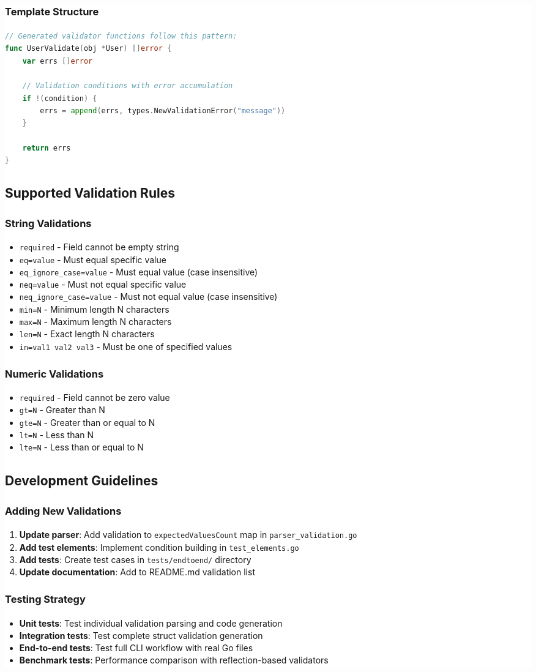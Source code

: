 ### Template Structure
```go
// Generated validator functions follow this pattern:
func UserValidate(obj *User) []error {
    var errs []error
    
    // Validation conditions with error accumulation
    if !(condition) {
        errs = append(errs, types.NewValidationError("message"))
    }
    
    return errs
}
```

## Supported Validation Rules

### String Validations
- `required` - Field cannot be empty string
- `eq=value` - Must equal specific value
- `eq_ignore_case=value` - Must equal value (case insensitive)
- `neq=value` - Must not equal specific value  
- `neq_ignore_case=value` - Must not equal value (case insensitive)
- `min=N` - Minimum length N characters
- `max=N` - Maximum length N characters
- `len=N` - Exact length N characters
- `in=val1 val2 val3` - Must be one of specified values

### Numeric Validations
- `required` - Field cannot be zero value
- `gt=N` - Greater than N
- `gte=N` - Greater than or equal to N
- `lt=N` - Less than N
- `lte=N` - Less than or equal to N

## Development Guidelines

### Adding New Validations
1. **Update parser**: Add validation to `expectedValuesCount` map in `parser_validation.go`
2. **Add test elements**: Implement condition building in `test_elements.go`
3. **Add tests**: Create test cases in `tests/endtoend/` directory
4. **Update documentation**: Add to README.md validation list

### Testing Strategy
- **Unit tests**: Test individual validation parsing and code generation
- **Integration tests**: Test complete struct validation generation
- **End-to-end tests**: Test full CLI workflow with real Go files
- **Benchmark tests**: Performance comparison with reflection-based validators
